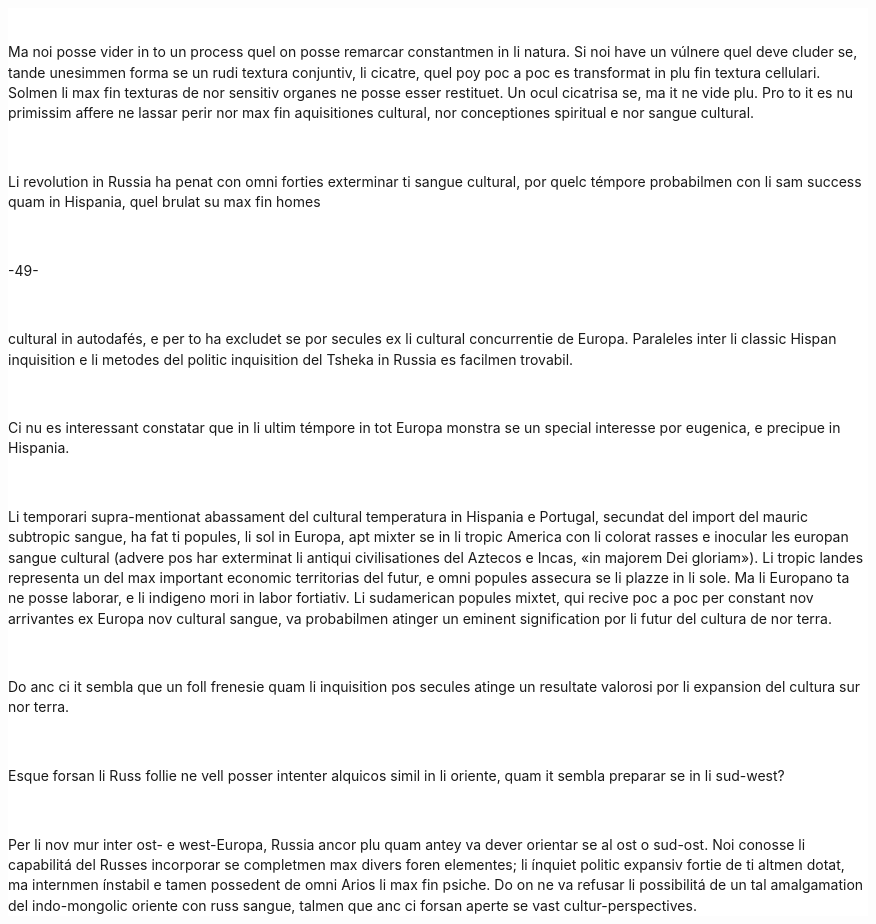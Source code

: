  

Ma noi posse vider in to un process quel on posse remarcar constantmen
in li natura. Si noi have un vúlnere quel deve cluder se, tande
unesimmen forma se un rudi textura conjuntiv, li cicatre, quel poy poc a
poc es transformat in plu fin textura cellulari. Solmen li max fin
texturas de nor sensitiv organes ne posse esser restituet. Un ocul
cicatrisa se, ma it ne vide plu. Pro to it es nu primissim affere ne
lassar perir nor max fin aquisitiones cultural, nor conceptiones
spiritual e nor sangue cultural.

 

Li revolution in Russia ha penat con omni forties exterminar ti sangue
cultural, por quelc témpore probabilmen con li sam success quam in
Hispania, quel brulat su max fin homes

 

-49-

 

cultural in autodafés, e per to ha excludet se por secules ex li
cultural concurrentie de Europa. Paraleles inter li classic Hispan
inquisition e li metodes del politic inquisition del Tsheka in Russia es
facilmen trovabil.

 

Ci nu es interessant constatar que in li ultim témpore in tot Europa
monstra se un special interesse por eugenica, e precipue in Hispania.

 

Li temporari supra-mentionat abassament del cultural temperatura in
Hispania e Portugal, secundat del import del mauric subtropic sangue, ha
fat ti popules, li sol in Europa, apt mixter se in li tropic America con
li colorat rasses e inocular les europan sangue cultural (advere pos har
exterminat li antiqui civilisationes del Aztecos e Incas, «in majorem
Dei gloriam»). Li tropic landes representa un del max important economic
territorias del futur, e omni popules assecura se li plazze in li sole.
Ma li Europano ta ne posse laborar, e li indigeno mori in labor
fortiativ. Li sudamerican popules mixtet, qui recive poc a poc per
constant nov arrivantes ex Europa nov cultural sangue, va probabilmen
atinger un eminent signification por li futur del cultura de nor terra.

 

Do anc ci it sembla que un foll frenesie quam li inquisition pos secules
atinge un resultate valorosi por li expansion del cultura sur nor terra.

 

Esque forsan li Russ follie ne vell posser intenter alquicos simil in li
oriente, quam it sembla preparar se in li sud-west?

 

Per li nov mur inter ost- e west-Europa, Russia ancor plu quam antey va
dever orientar se al ost o sud-ost. Noi conosse li capabilitá del Russes
incorporar se completmen max divers foren elementes; li ínquiet politic
expansiv fortie de ti altmen dotat, ma internmen ínstabil e tamen
possedent de omni Arios li max fin psiche. Do on ne va refusar li
possibilitá de un tal amalgamation del indo-mongolic oriente con russ
sangue, talmen que anc ci forsan aperte se vast cultur-perspectives.

